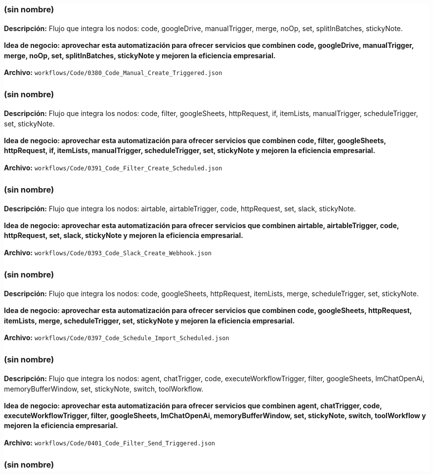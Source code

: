 ### (sin nombre)

**Descripción:** Flujo que integra los nodos: code, googleDrive, manualTrigger, merge, noOp, set, splitInBatches, stickyNote.

**Idea de negocio: aprovechar esta automatización para ofrecer servicios que combinen code, googleDrive, manualTrigger, merge, noOp, set, splitInBatches, stickyNote y mejoren la eficiencia empresarial.**

**Archivo:** `workflows/Code/0380_Code_Manual_Create_Triggered.json`

### (sin nombre)

**Descripción:** Flujo que integra los nodos: code, filter, googleSheets, httpRequest, if, itemLists, manualTrigger, scheduleTrigger, set, stickyNote.

**Idea de negocio: aprovechar esta automatización para ofrecer servicios que combinen code, filter, googleSheets, httpRequest, if, itemLists, manualTrigger, scheduleTrigger, set, stickyNote y mejoren la eficiencia empresarial.**

**Archivo:** `workflows/Code/0391_Code_Filter_Create_Scheduled.json`

### (sin nombre)

**Descripción:** Flujo que integra los nodos: airtable, airtableTrigger, code, httpRequest, set, slack, stickyNote.

**Idea de negocio: aprovechar esta automatización para ofrecer servicios que combinen airtable, airtableTrigger, code, httpRequest, set, slack, stickyNote y mejoren la eficiencia empresarial.**

**Archivo:** `workflows/Code/0393_Code_Slack_Create_Webhook.json`

### (sin nombre)

**Descripción:** Flujo que integra los nodos: code, googleSheets, httpRequest, itemLists, merge, scheduleTrigger, set, stickyNote.

**Idea de negocio: aprovechar esta automatización para ofrecer servicios que combinen code, googleSheets, httpRequest, itemLists, merge, scheduleTrigger, set, stickyNote y mejoren la eficiencia empresarial.**

**Archivo:** `workflows/Code/0397_Code_Schedule_Import_Scheduled.json`

### (sin nombre)

**Descripción:** Flujo que integra los nodos: agent, chatTrigger, code, executeWorkflowTrigger, filter, googleSheets, lmChatOpenAi, memoryBufferWindow, set, stickyNote, switch, toolWorkflow.

**Idea de negocio: aprovechar esta automatización para ofrecer servicios que combinen agent, chatTrigger, code, executeWorkflowTrigger, filter, googleSheets, lmChatOpenAi, memoryBufferWindow, set, stickyNote, switch, toolWorkflow y mejoren la eficiencia empresarial.**

**Archivo:** `workflows/Code/0401_Code_Filter_Send_Triggered.json`

### (sin nombre)
